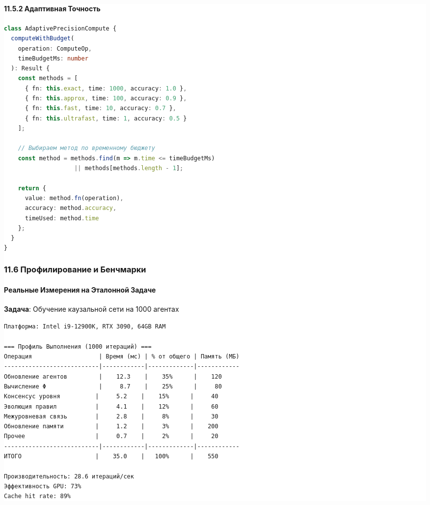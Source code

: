 
#### 11.5.2 Адаптивная Точность

```typescript
class AdaptivePrecisionCompute {
  computeWithBudget(
    operation: ComputeOp,
    timeBudgetMs: number
  ): Result {
    const methods = [
      { fn: this.exact, time: 1000, accuracy: 1.0 },
      { fn: this.approx, time: 100, accuracy: 0.9 },
      { fn: this.fast, time: 10, accuracy: 0.7 },
      { fn: this.ultrafast, time: 1, accuracy: 0.5 }
    ];

    // Выбираем метод по временному бюджету
    const method = methods.find(m => m.time <= timeBudgetMs)
                    || methods[methods.length - 1];

    return {
      value: method.fn(operation),
      accuracy: method.accuracy,
      timeUsed: method.time
    };
  }
}
```

### 11.6 Профилирование и Бенчмарки

#### Реальные Измерения на Эталонной Задаче

**Задача**: Обучение каузальной сети на 1000 агентах

```
Платформа: Intel i9-12900K, RTX 3090, 64GB RAM

=== Профиль Выполнения (1000 итераций) ===
Операция                   | Время (мс) | % от общего | Память (МБ)
---------------------------|------------|-------------|------------
Обновление агентов         |    12.3    |    35%      |    120
Вычисление Φ               |     8.7    |    25%      |     80
Консенсус уровня          |     5.2    |    15%      |     40
Эволюция правил           |     4.1    |    12%      |     60
Межуровневая связь        |     2.8    |     8%      |     30
Обновление памяти         |     1.2    |     3%      |    200
Прочее                    |     0.7    |     2%      |     20
---------------------------|------------|-------------|------------
ИТОГО                     |    35.0    |   100%      |    550

Производительность: 28.6 итераций/сек
Эффективность GPU: 73%
Cache hit rate: 89%
```
